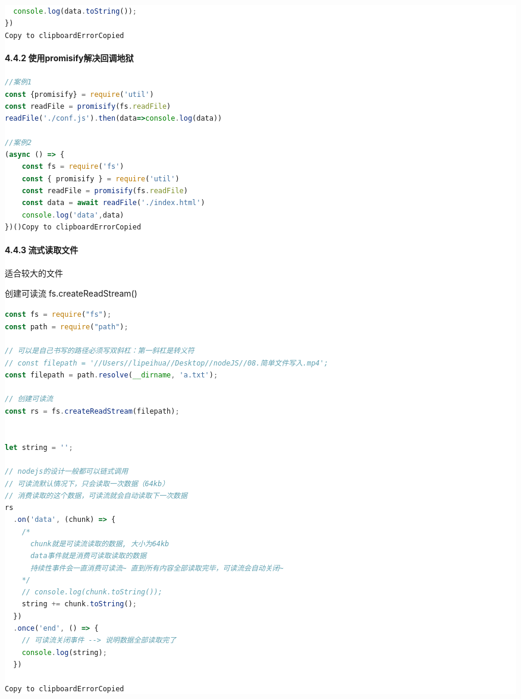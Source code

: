 ```js
  console.log(data.toString());
})
Copy to clipboardErrorCopied
```

#### 4.4.2 使用promisify解决回调地狱

```js
//案例1
const {promisify} = require('util')
const readFile = promisify(fs.readFile)
readFile('./conf.js').then(data=>console.log(data))

//案例2
(async () => {
    const fs = require('fs')
    const { promisify } = require('util')
    const readFile = promisify(fs.readFile)
    const data = await readFile('./index.html')
    console.log('data',data)
})()Copy to clipboardErrorCopied
```

#### 4.4.3 流式读取文件

适合较大的文件

创建可读流 fs.createReadStream()

```js
const fs = require("fs");
const path = require("path");

// 可以是自己书写的路径必须写双斜杠：第一斜杠是转义符
// const filepath = '//Users//lipeihua//Desktop//nodeJS//08.简单文件写入.mp4';
const filepath = path.resolve(__dirname, 'a.txt');

// 创建可读流
const rs = fs.createReadStream(filepath);


let string = '';

// nodejs的设计一般都可以链式调用 
// 可读流默认情况下，只会读取一次数据（64kb）
// 消费读取的这个数据，可读流就会自动读取下一次数据
rs
  .on('data', (chunk) => {
    /*
      chunk就是可读流读取的数据, 大小为64kb
      data事件就是消费可读取读取的数据
      持续性事件会一直消费可读流~ 直到所有内容全部读取完毕，可读流会自动关闭~
    */
    // console.log(chunk.toString());
    string += chunk.toString();
  })
  .once('end', () => {
    // 可读流关闭事件 --> 说明数据全部读取完了
    console.log(string);
  })

Copy to clipboardErrorCopied
```

